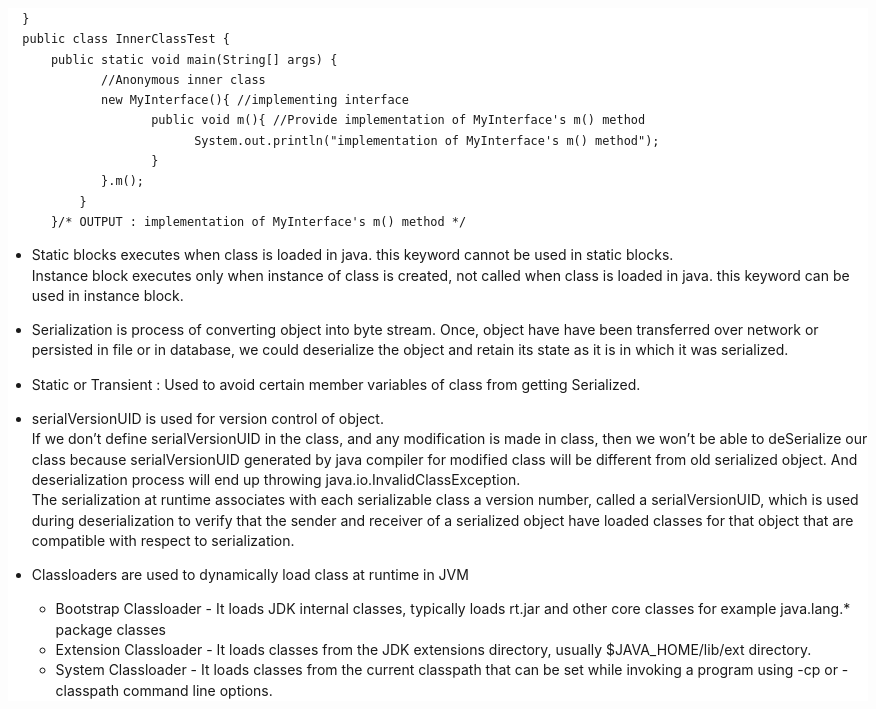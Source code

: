   ```
	}
	public class InnerClassTest {
		public static void main(String[] args) {			   
			   //Anonymous inner class
			   new MyInterface(){ //implementing interface
					  public void m(){ //Provide implementation of MyInterface's m() method
							System.out.println("implementation of MyInterface's m() method");
					  }
			   }.m();         
			}			
		}/* OUTPUT : implementation of MyInterface's m() method */
  ```
- Static blocks executes when class is loaded in java. this keyword cannot be used in static blocks.  
	Instance block executes only when instance of class is created, not called when class is loaded in java. this keyword can be used in instance block.
- Serialization is process of converting object into byte stream. Once, object have have been transferred over network or persisted in file or in database, we could deserialize the object and retain its state as it is in which it was serialized.
- Static or Transient : Used to avoid  certain member variables of class from getting Serialized.
- serialVersionUID is used for version control of object.  
	If we  don’t define serialVersionUID in the class, and any modification is made in class, then we won’t be able to deSerialize our class because serialVersionUID generated by java compiler for modified class will be different from old serialized object. And deserialization process will end up throwing java.io.InvalidClassException.  
	The serialization at runtime associates with each serializable class a version number, called a serialVersionUID, which is used during deserialization to verify that the sender and receiver of a serialized object have loaded classes for that object that are compatible with respect to serialization. 

- Classloaders are used to dynamically load class at runtime in JVM
	- Bootstrap Classloader - It loads JDK internal classes, typically loads rt.jar and other core classes for example java.lang.* package classes
	- Extension Classloader - It loads classes from the JDK extensions directory, usually $JAVA_HOME/lib/ext directory.
	- System Classloader - It loads classes from the current classpath that can be set while invoking a program using -cp or -classpath command line options.
